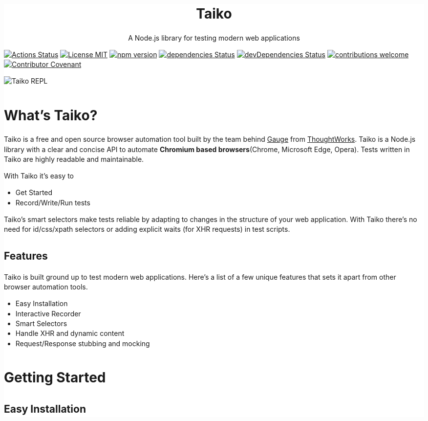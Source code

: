 <h1 align="center">Taiko</h1>
<p align="center">A Node.js library for testing modern web applications</p>

[![Actions Status](https://github.com/getgauge/taiko/workflows/taiko/badge.svg)](https://github.com/getgauge/taiko/actions)
[![License MIT](https://img.shields.io/badge/License-MIT-blue.svg)](https://github.com/getgauge/taiko/blob/master/LICENSE)
[![npm version](https://badge.fury.io/js/taiko.svg?style=flat-square)](https://badge.fury.io/js/taiko)
[![dependencies Status](https://david-dm.org/getgauge/taiko/status.svg)](https://david-dm.org/getgauge/taiko)
[![devDependencies Status](https://david-dm.org/getgauge/taiko/dev-status.svg)](https://david-dm.org/getgauge/taiko?type=dev)
[![contributions welcome](https://img.shields.io/badge/contributions-welcome-brightgreen.svg?style=flat)](https://github.com/getgauge/taiko/issues)
[![Contributor Covenant](https://img.shields.io/badge/Contributor%20Covenant-v1.4%20adopted-ff69b4.svg)](CODE_OF_CONDUCT.md)


![Taiko REPL](https://user-images.githubusercontent.com/44019225/60337143-da31a280-99bf-11e9-80a4-57917d81e0b6.gif)

# What’s Taiko?

Taiko is a free and open source browser automation tool built by the team behind [Gauge](https://gauge.org/) from [ThoughtWorks](https://www.thoughtworks.com/). Taiko is a Node.js library with a clear and concise API to automate **Chromium based browsers**(Chrome, Microsoft Edge, Opera). Tests written in Taiko are highly readable and maintainable. 

With Taiko it’s easy to

* Get Started
* Record/Write/Run tests

Taiko’s smart selectors make tests reliable by adapting to changes in the structure of your web application. With Taiko there’s no need for id/css/xpath selectors or adding explicit waits (for XHR requests) in test scripts.

## Features

Taiko is built ground up to test modern web applications. Here’s a list of a few unique features that sets it apart from other browser automation tools. 

* Easy Installation
* Interactive Recorder
* Smart Selectors
* Handle XHR and dynamic content
* Request/Response stubbing and mocking

# Getting Started

## Easy Installation
